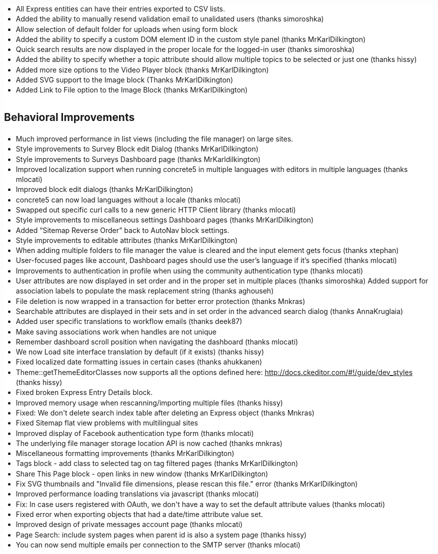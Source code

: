 * All Express entities can have their entries exported to CSV lists.
* Added the ability to manually resend validation email to unalidated users (thanks 	simoroshka)
* Allow selection of default folder for uploads when using form block
* Added the ability to specify a custom DOM element ID in the custom style panel (thanks MrKarlDilkington)
* Quick search results are now displayed in the proper locale for the logged-in user (thanks simoroshka)
* Added the ability to specify whether a topic attribute should allow multiple topics to be selected or just one (thanks hissy)
* Added more size options to the Video Player block (thanks MrKarlDilkington)
* Added SVG support to the Image block (Thanks MrKarlDilkington)
* Added Link to File option to the Image Block (thanks MrKarlDilkington)
 
## Behavioral Improvements
 
* Much improved performance in list views (including the file manager) on large sites.
* Style improvements to Survey Block edit Dialog (thanks MrKarlDilkington)
* Style improvements to Surveys Dashboard page (thanks MrKarldilkington)
* Improved localization support when running concrete5 in multiple languages with editors in multiple languages (thanks mlocati)
* Improved block edit dialogs (thanks MrKarlDilkington)
* concrete5 can now load languages without a locale (thanks mlocati)
* Swapped out specific curl calls to a new generic HTTP Client library (thanks mlocati)
* Style improvements to miscellaneous settings Dashboard pages (thanks MrKarlDilkington)
* Added “Sitemap Reverse Order” back to AutoNav block settings.
* Style improvements to editable attributes (thanks MrKarlDilkington)
* When adding multiple folders to file manager the value is cleared and the input element gets focus (thanks xtephan)
* User-focused pages like account, Dashboard pages should use the user’s language if it’s specified (thanks mlocati)
* Improvements to authentication in profile when using the community authentication type (thanks mlocati)
* User attributes are now displayed in set order and in the proper set in multiple places (thanks simoroshka)
Added support for association labels to populate the mask replacement string (thanks aghouseh)
* File deletion is now wrapped in a transaction for better error protection (thanks Mnkras)
* Searchable attributes are displayed in their sets and in set order in the advanced search dialog (thanks AnnaKruglaia)
* Added user specific translations to workflow emails (thanks deek87)
* Make saving associations work when handles are not unique
* Remember dashboard scroll position when navigating the dashboard (thanks mlocati)
* We now Load site interface translation by default (if it exists) (thanks hissy)
* Fixed localized date formatting issues in certain cases (thanks ahukkanen)
* Theme::getThemeEditorClasses now supports all the options defined here: http://docs.ckeditor.com/#!/guide/dev_styles (thanks hissy)
* Fixed broken Express Entry Details block.
* Improved memory usage when rescanning/importing multiple files (thanks hissy)
* Fixed: We don't delete search index table after deleting an Express object (thanks Mnkras)
* Fixed Sitemap flat view problems with multilingual sites
* Improved display of Facebook authentication type form (thanks mlocati)
* The underlying file manager storage location API is now cached (thanks mnkras)
* Miscellaneous formatting improvements (thanks MrKarlDilkington)
* Tags block - add class to selected tag on tag filtered pages (thanks MrKarlDilkington)
* Share This Page block - open links in new window (thanks MrKarlDilkington)
* Fix SVG thumbnails and "Invalid file dimensions, please rescan this file." error (thanks MrKarlDilkington)
* Improved performance loading translations via javascript (thanks mlocati)
* Fix: In case users registered with OAuth, we don't have a way to set the default attribute values (thanks mlocati)
* Fixed error when exporting objects that had a date/time attribute value set.
* Improved design of private messages account page (thanks mlocati)
* Page Search: include system pages when parent id is also a system page (thanks hissy)
* You can now send multiple emails per connection to the SMTP server (thanks mlocati)